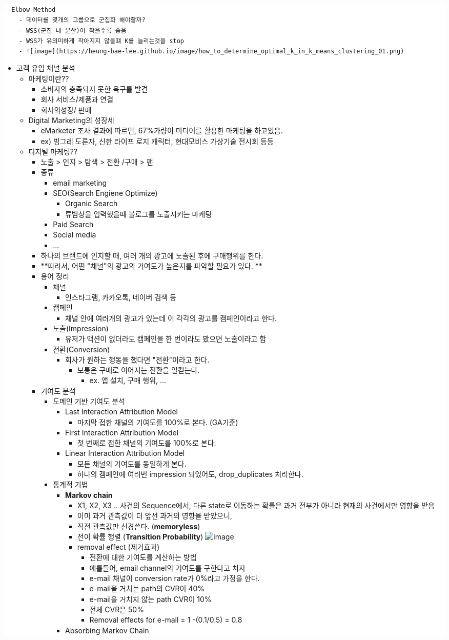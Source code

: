     - Elbow Method
        - 데이터를 몇개의 그룹으로 군집화 해야할까?
        - WSS(군집 내 분산)이 작을수록 좋음
        - WSS가 유의미하게 작아지지 않을떄 K를 늘리는것을 stop
        - ![image](https://heung-bae-lee.github.io/image/how_to_determine_optimal_k_in_k_means_clustering_01.png)

- 고객 유입 채널 분석
    - 마케팅이란??
        - 소비자의 충족되지 못한 욕구를 발견
        - 회사 서비스/제품과 연결
        - 회사의성장/ 판매
    - Digital Marketing의 성장세
        - eMarketer 조사 결과에 따르면, 67%가량이 미디어를 활용한 마케팅을 하고있음.
        - ex) 빙그레 도른자, 신한 라이프 로지 캐릭터, 현대모비스 가상기술 전시회 등등
    - 디지털 마케팅??
        - 노출 > 인지 > 탐색 > 전환 /구매 > 팬
        - 종류
            - email marketing
            - SEO(Search Engiene Optimize)
                - Organic Search
                - 류범상을 입력했을때 블로그를 노출시키는 마케팅
            - Paid Search
            - Social media
            - ...
        - 하나의 브랜드에 인지할 때, 여러 개의 광고에 노출된 후에 구매행위를 한다.
        - **따라서, 어떤 "채널"의 광고의 기여도가 높은지를 파악할 필요가 있다. **
        - 용어 정리
            - 채널
                - 인스타그램, 카카오톡, 네이버 검색 등
            - 캠페인
                - 채널 안에 여러개의 광고가 있는데 이 각각의 광고를 캠페인이라고 한다.
            - 노출(Impression)
                - 유저가 액션이 없더라도 캠페인을 한 번이라도 봤으면 노출이라고 함
            - 전환(Conversion)
                - 회사가 원하는 행동을 했다면 "전환"이라고 한다.
                    - 보통은 구매로 이어지는 전환을 일컫는다.
                        - ex. 앱 설치, 구매 행위, ...
        - 기여도 분석
            - 도메인 기반 기여도 분석
                - Last Interaction Attribution Model
                    - 마지막 접한 채널의 기여도를 100%로 본다. (GA기준)
                - First Interaction Attribution Model
                    - 첫 번째로 접한 채널의 기여도를 100%로 본다.
                - Linear Interaction Attribution Model
                    - 모든 채널의 기여도를 동일하게 본다.
                    - 하나의 캠페인에 여러번 impression 되었어도, drop_duplicates 처리한다.
            - 통계적 기법
                - **Markov chain**
                    - X1, X2, X3 .. 사건의 Sequence에서, 다른 state로 이동하는 확률은 과거 전부가 아니라 현재의 사건에서만 영향을 받음
                    - 이미 과거 관측값이 더 앞선 과거의 영향을 받았으니,
                    - 직전 관측값만 신경쓴다. (**memoryless**)
                    - 전이 확률 행렬 (**Transition Probability**)
                    ![image](https://i.ytimg.com/vi/IYaOMor9qvE/maxresdefault.jpg)
                    - removal effect (제거효과)
                        - 전환에 대한 기여도를 계산하는 방법
                        - 예를들어, email channel의 기여도를 구한다고 치자
                        - e-mail 채널이 conversion rate가 0%라고 가정을 한다.
                        - e-mail을 거치는 path의 CVR이 40%
                        - e-mail을 거치지 않는 path CVR이 10%
                        - 전체 CVR은 50%
                        - Removal effects for e-mail = 1 -(0.1/0.5) = 0.8
                - Absorbing Markov Chain